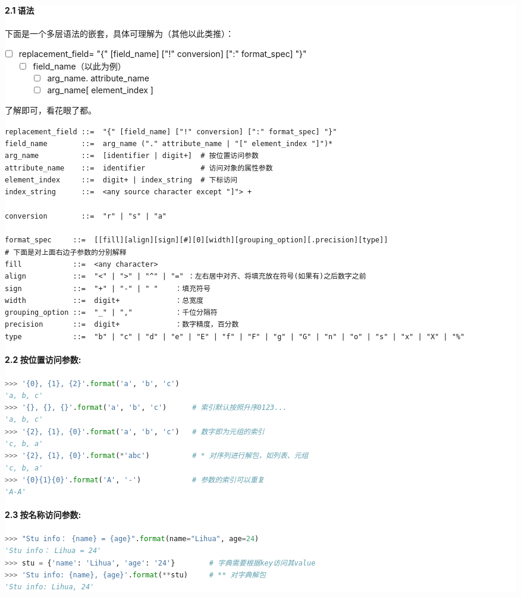 #### 2.1 语法

下面是一个多层语法的嵌套，具体可理解为（其他以此类推）：

- [ ] replacement_field=  "{" [field_name] ["!" conversion] [":" format_spec] "}"
  - [ ] field_name（以此为例）
    - [ ] arg_name. attribute_name
    - [ ] arg_name[ element_index ]

了解即可，看花眼了都。

```
replacement_field ::=  "{" [field_name] ["!" conversion] [":" format_spec] "}"
field_name        ::=  arg_name ("." attribute_name | "[" element_index "]")*
arg_name          ::=  [identifier | digit+]  # 按位置访问参数
attribute_name    ::=  identifier             # 访问对象的属性参数
element_index     ::=  digit+ | index_string  # 下标访问
index_string      ::=  <any source character except "]"> +

conversion        ::=  "r" | "s" | "a"	

format_spec     ::=  [[fill][align][sign][#][0][width][grouping_option][.precision][type]]
# 下面是对上面右边子参数的分别解释
fill            ::=  <any character>
align           ::=  "<" | ">" | "^" | "=" ：左右居中对齐、将填充放在符号(如果有)之后数字之前
sign            ::=  "+" | "-" | " "	：填充符号
width           ::=  digit+				：总宽度
grouping_option ::=  "_" | ","			：千位分隔符
precision       ::=  digit+				：数字精度，百分数
type            ::=  "b" | "c" | "d" | "e" | "E" | "f" | "F" | "g" | "G" | "n" | "o" | "s" | "x" | "X" | "%" 
```



#### 2.2  按位置访问参数: 

```python
>>> '{0}, {1}, {2}'.format('a', 'b', 'c')
'a, b, c'
>>> '{}, {}, {}'.format('a', 'b', 'c')  	# 索引默认按照升序0123...
'a, b, c'
>>> '{2}, {1}, {0}'.format('a', 'b', 'c')	# 数字即为元组的索引
'c, b, a'
>>> '{2}, {1}, {0}'.format(*'abc')      	# * 对序列进行解包，如列表、元组
'c, b, a'
>>> '{0}{1}{0}'.format('A', '-')   			# 参数的索引可以重复
'A-A'
```

#### 2.3 按名称访问参数:

```python
>>> "Stu info： {name} = {age}".format(name="Lihua", age=24)
'Stu info： Lihua = 24'
>>> stu = {'name': 'Lihua', 'age': '24'}		# 字典需要根据key访问其value
>>> 'Stu info: {name}, {age}'.format(**stu)		# ** 对字典解包
'Stu info: Lihua, 24'
```
